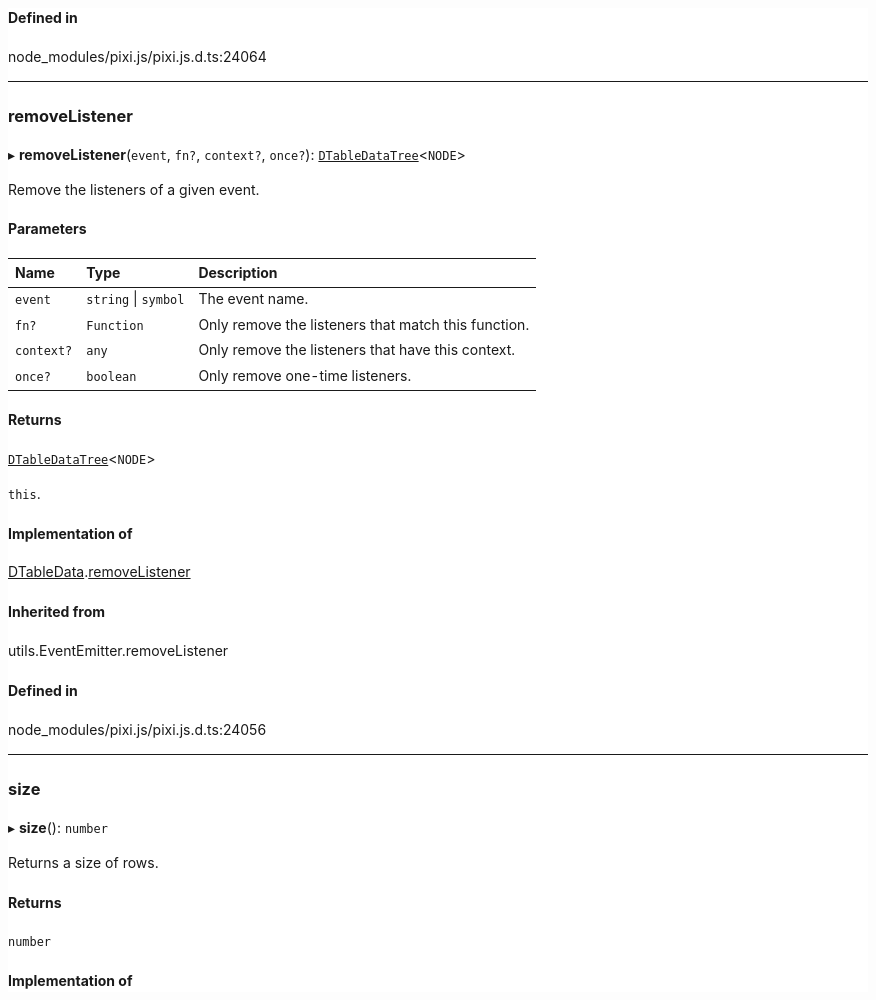 #### Defined in

node_modules/pixi.js/pixi.js.d.ts:24064

___

### removeListener

▸ **removeListener**(`event`, `fn?`, `context?`, `once?`): [`DTableDataTree`](DTableDataTree.md)<`NODE`\>

Remove the listeners of a given event.

#### Parameters

| Name | Type | Description |
| :------ | :------ | :------ |
| `event` | `string` \| `symbol` | The event name. |
| `fn?` | `Function` | Only remove the listeners that match this function. |
| `context?` | `any` | Only remove the listeners that have this context. |
| `once?` | `boolean` | Only remove one-time listeners. |

#### Returns

[`DTableDataTree`](DTableDataTree.md)<`NODE`\>

`this`.

#### Implementation of

[DTableData](../interfaces/DTableData.md).[removeListener](../interfaces/DTableData.md#removelistener)

#### Inherited from

utils.EventEmitter.removeListener

#### Defined in

node_modules/pixi.js/pixi.js.d.ts:24056

___

### size

▸ **size**(): `number`

Returns a size of rows.

#### Returns

`number`

#### Implementation of
